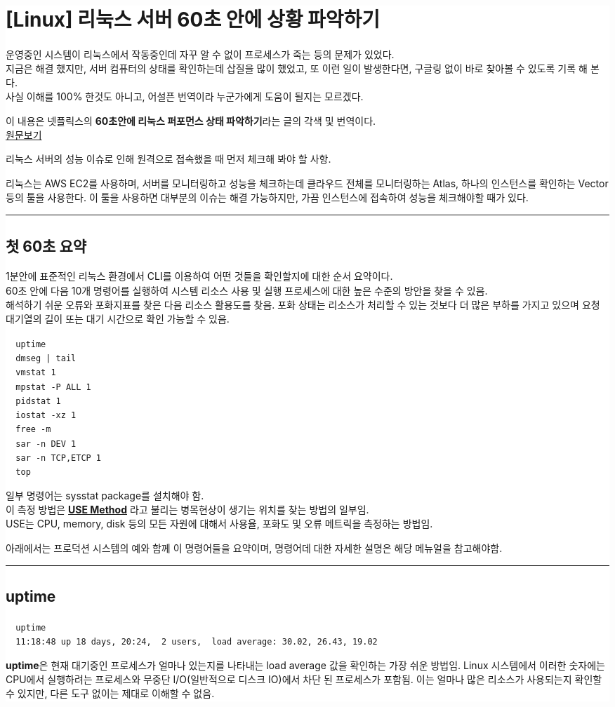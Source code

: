 # [Linux] 리눅스 서버 60초 안에 상황 파악하기

운영중인 시스템이 리눅스에서 작동중인데 자꾸 알 수 없이 프로세스가 죽는 등의 문제가 있었다.  
지금은 해결 했지만, 서버 컴퓨터의 상태를 확인하는데 삽질을 많이 했었고, 또 이런 일이 발생한다면, 구글링 없이 바로 찾아볼 수 있도록 기록 해 본다.  
사실 이해를 100% 한것도 아니고, 어설픈 번역이라 누군가에게 도움이 될지는 모르겠다.  
  
이 내용은 넷플릭스의 **60초안에 리눅스 퍼포먼스 상태 파악하기**라는 글의 각색 및 번역이다.  
[원문보기](https://netflixtechblog.com/linux-performance-analysis-in-60-000-milliseconds-accc10403c55)
  
리눅스 서버의 성능 이슈로 인해 원격으로 접속했을 때 먼저 체크해 봐야 할 사항.  
  
리눅스는 AWS EC2를 사용하며, 서버를 모니터링하고 성능을 체크하는데 클라우드 전체를 모니터링하는 Atlas, 하나의 인스턴스를 확인하는 Vector 등의 툴을 사용한다. 이 툴을 사용하면 대부분의 이슈는 해결 가능하지만, 가끔 인스턴스에 접속하여 성능을 체크해야할 때가 있다.
  
---
  
## 첫 60초 요약
  
1분안에 표준적인 리눅스 환경에서 CLI를 이용하여 어떤 것들을 확인할지에 대한 순서 요약이다.  
60초 안에 다음 10개 명령어를 실행하여 시스템 리소스 사용 및 실행 프로세스에 대한 높은 수준의 방안을 찾을 수 있음.  
해석하기 쉬운 오류와 포화지표를 찾은 다음 리소스 활용도를 찾음. 포화 상태는 리소스가 처리할 수 있는 것보다 더 많은 부하를 가지고 있으며 요청 대기열의 길이 또는 대기 시간으로 확인 가능할 수 있음.
  
```shell
  uptime
  dmseg | tail
  vmstat 1
  mpstat -P ALL 1
  pidstat 1
  iostat -xz 1
  free -m
  sar -n DEV 1
  sar -n TCP,ETCP 1
  top
```
  
일부 명령어는 sysstat package를 설치해야 함.  
이 측정 방법은 **[USE Method](http://www.brendangregg.com/usemethod.html)** 라고 불리는 병목현상이 생기는 위치를 찾는 방법의 일부임.  
USE는 CPU, memory, disk 등의 모든 자원에 대해서 사용율, 포화도 및 오류 메트릭을 측정하는 방법임.  
  
아래에서는 프로덕션 시스템의 예와 함께 이 명령어들을 요약이며, 명령어데 대한 자세한 설명은 해당 메뉴얼을 참고해야함.  
  
--- 
  
## uptime
  
```shell
  uptime
  11:18:48 up 18 days, 20:24,  2 users,  load average: 30.02, 26.43, 19.02
```
  
**uptime**은 현재 대기중인 프로세스가 얼마나 있는지를 나타내는 load average 값을 확인하는 가장 쉬운 방법임. Linux 시스템에서 이러한 숫자에는 CPU에서 실행하려는 프로세스와 무중단 I/O(일반적으로 디스크 IO)에서 차단 된 프로세스가 포함됨. 이는 얼마나 많은 리소스가 사용되는지 확인할 수 있지만, 다른 도구 없이는 제대로 이해할 수 없음.  
  
